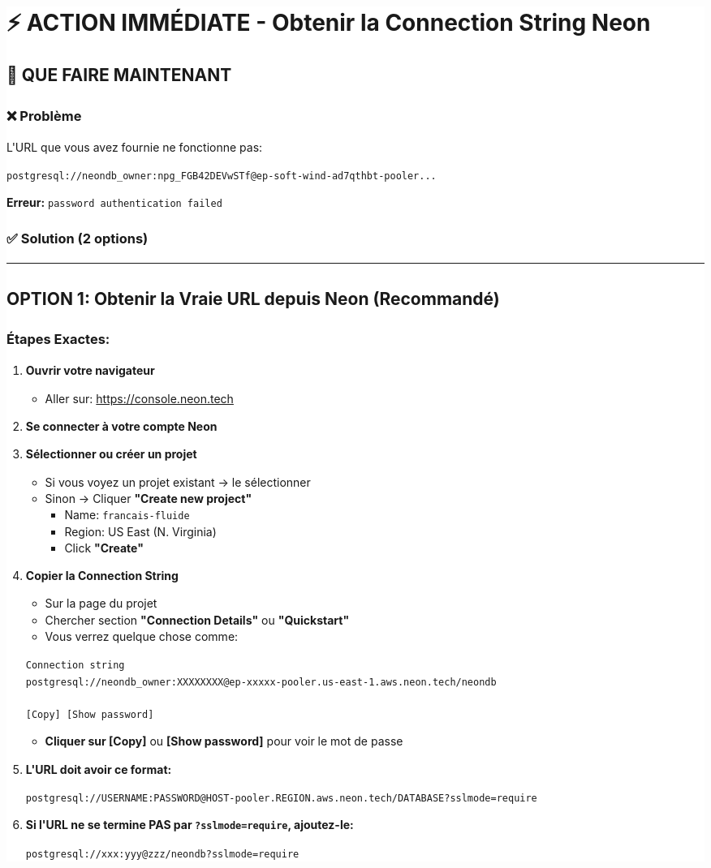 # ⚡ ACTION IMMÉDIATE - Obtenir la Connection String Neon

## 🎯 QUE FAIRE MAINTENANT

### ❌ Problème
L'URL que vous avez fournie ne fonctionne pas:
```
postgresql://neondb_owner:npg_FGB42DEVwSTf@ep-soft-wind-ad7qthbt-pooler...
```

**Erreur:** `password authentication failed`

### ✅ Solution (2 options)

---

## OPTION 1: Obtenir la Vraie URL depuis Neon (Recommandé)

### Étapes Exactes:

1. **Ouvrir votre navigateur**
   - Aller sur: https://console.neon.tech

2. **Se connecter à votre compte Neon**

3. **Sélectionner ou créer un projet**
   - Si vous voyez un projet existant → le sélectionner
   - Sinon → Cliquer **"Create new project"**
     - Name: `francais-fluide`
     - Region: US East (N. Virginia)
     - Click **"Create"**

4. **Copier la Connection String**
   - Sur la page du projet
   - Chercher section **"Connection Details"** ou **"Quickstart"**
   - Vous verrez quelque chose comme:
   
   ```
   Connection string
   postgresql://neondb_owner:XXXXXXXX@ep-xxxxx-pooler.us-east-1.aws.neon.tech/neondb
   
   [Copy] [Show password]
   ```
   
   - **Cliquer sur [Copy]** ou **[Show password]** pour voir le mot de passe

5. **L'URL doit avoir ce format:**
   ```
   postgresql://USERNAME:PASSWORD@HOST-pooler.REGION.aws.neon.tech/DATABASE?sslmode=require
   ```

6. **Si l'URL ne se termine PAS par `?sslmode=require`, ajoutez-le:**
   ```
   postgresql://xxx:yyy@zzz/neondb?sslmode=require
   ```
